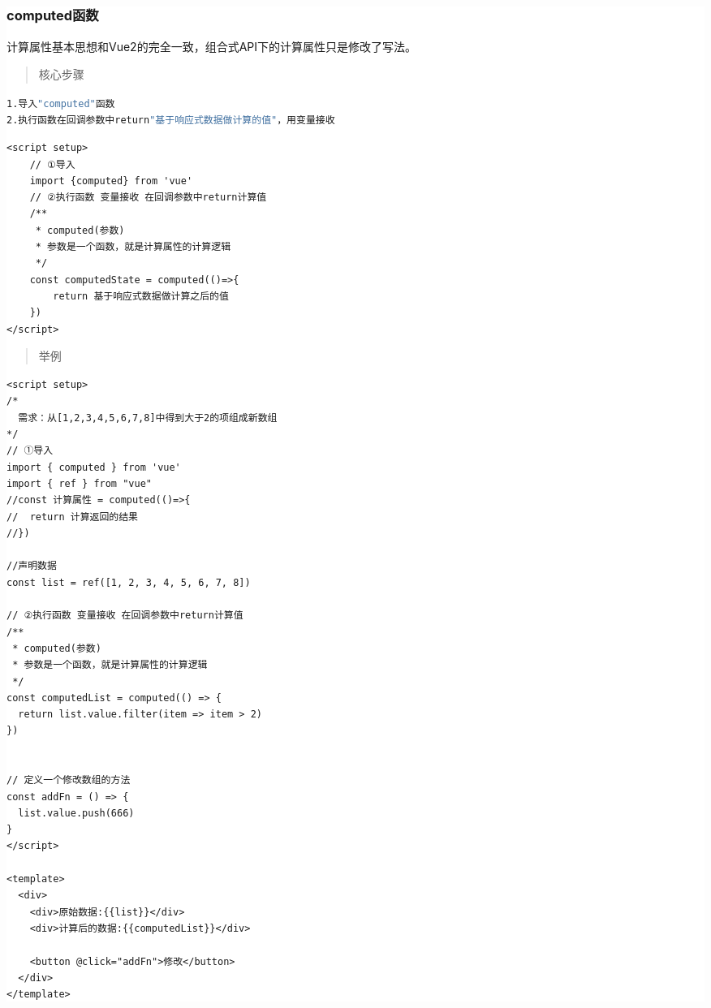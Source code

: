 ### computed函数

计算属性基本思想和Vue2的完全一致，组合式API下的计算属性只是修改了写法。

>核心步骤

```sh
1.导入"computed"函数
2.执行函数在回调参数中return"基于响应式数据做计算的值"，用变量接收
```

```vue
<script setup>
	// ①导入
	import {computed} from 'vue'
	// ②执行函数 变量接收 在回调参数中return计算值
    /**
	 * computed(参数)
	 * 参数是一个函数，就是计算属性的计算逻辑
	 */
	const computedState = computed(()=>{
		return 基于响应式数据做计算之后的值
	})
</script>
```

>举例

```vue
<script setup>
/* 
  需求：从[1,2,3,4,5,6,7,8]中得到大于2的项组成新数组
*/
// ①导入
import { computed } from 'vue'
import { ref } from "vue"
//const 计算属性 = computed(()=>{
//	return 计算返回的结果
//})

//声明数据
const list = ref([1, 2, 3, 4, 5, 6, 7, 8])

// ②执行函数 变量接收 在回调参数中return计算值
/**
 * computed(参数)
 * 参数是一个函数，就是计算属性的计算逻辑
 */
const computedList = computed(() => {
  return list.value.filter(item => item > 2)
})


// 定义一个修改数组的方法
const addFn = () => {
  list.value.push(666)
}
</script>

<template>
  <div>
    <div>原始数据:{{list}}</div>
    <div>计算后的数据:{{computedList}}</div>

    <button @click="addFn">修改</button>
  </div>
</template>
```